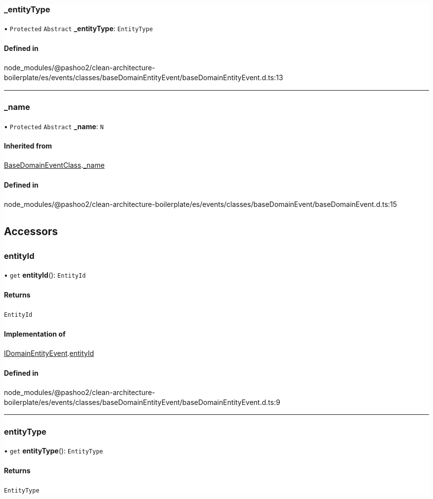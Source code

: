 ### \_entityType

• `Protected` `Abstract` **\_entityType**: `EntityType`

#### Defined in

node_modules/@pashoo2/clean-architecture-boilerplate/es/events/classes/baseDomainEntityEvent/baseDomainEntityEvent.d.ts:13

___

### \_name

• `Protected` `Abstract` **\_name**: `N`

#### Inherited from

[BaseDomainEventClass](events.classes.basedomaineventclass.md).[_name](events.classes.basedomaineventclass.md#_name)

#### Defined in

node_modules/@pashoo2/clean-architecture-boilerplate/es/events/classes/baseDomainEvent/baseDomainEvent.d.ts:15

## Accessors

### entityId

• `get` **entityId**(): `EntityId`

#### Returns

`EntityId`

#### Implementation of

[IDomainEntityEvent](../interfaces/events.interfaces.idomainentityevent.md).[entityId](../interfaces/events.interfaces.idomainentityevent.md#entityid)

#### Defined in

node_modules/@pashoo2/clean-architecture-boilerplate/es/events/classes/baseDomainEntityEvent/baseDomainEntityEvent.d.ts:9

___

### entityType

• `get` **entityType**(): `EntityType`

#### Returns

`EntityType`
